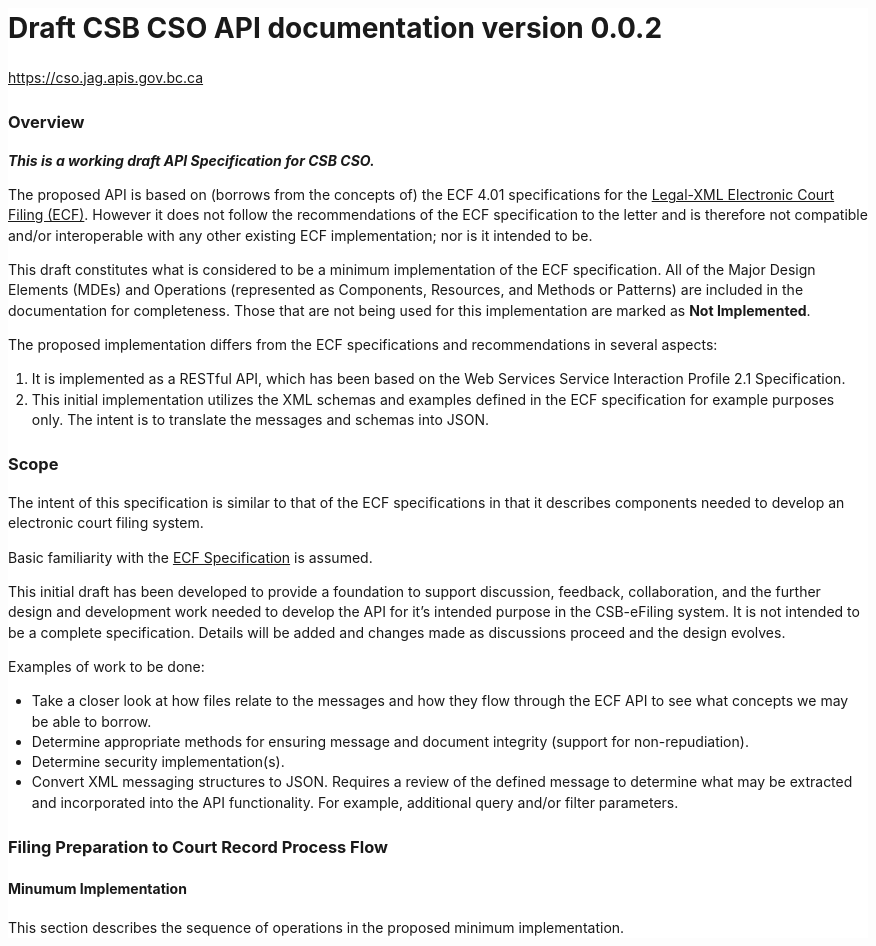 # Draft CSB CSO API documentation version 0.0.2
https://cso.jag.apis.gov.bc.ca

### Overview
_**This is a working draft API Specification for CSB CSO.**_

The proposed API is based on (borrows from the concepts of) the ECF 4.01
specifications for the
[Legal-XML Electronic Court Filing (ECF)](https://www.oasis-open.org/committees/tc_home.php?wg_abbrev=legalxml-courtfiling).
However it does not follow the recommendations of the ECF specification to the letter and is therefore
not compatible and/or interoperable with any other existing ECF implementation; nor is it intended to be.

This draft constitutes what is considered to be a minimum implementation of the ECF specification.
All of the Major Design Elements (MDEs) and Operations (represented as Components, Resources, and Methods or Patterns) are included in the documentation for completeness.  Those that are not being used for this implementation are marked as **Not Implemented**.

The proposed implementation differs from the ECF specifications and recommendations in several aspects:
  1. It is implemented as a RESTful API, which has been based on the Web Services Service Interaction Profile 2.1 Specification.
  2. This initial implementation utilizes the XML schemas and examples defined in the ECF specification for example purposes only.  The intent is to translate the messages and schemas into JSON.

### Scope
The intent of this specification is similar to that of the ECF specifications in that it describes components needed to develop an electronic court filing system.

Basic familiarity with the [ECF Specification](http://docs.oasis-open.org/legalxml-courtfiling/specs/ecf/v4.01/ecf-v4.01-spec/ecf-v4.01-spec.doc) is assumed.

This initial draft has been developed to provide a foundation to support discussion, feedback, collaboration, and the further design and development work needed to develop the API for it’s intended purpose in the CSB-eFiling system.  It is not intended to be a complete specification.  Details will be added and changes made as discussions proceed and the design evolves.

Examples of work to be done:
  - Take a closer look at how files relate to the messages and how they flow through the ECF API to see what concepts we may be able to borrow.
  - Determine appropriate methods for ensuring message and document integrity (support for non-repudiation).
  - Determine security implementation(s).
  - Convert XML messaging structures to JSON.  Requires a review of the defined message to determine what may be extracted and incorporated into the API functionality.  For example, additional query and/or filter parameters.

### Filing Preparation to Court Record Process Flow
#### Minumum Implementation
This section describes the sequence of operations in the proposed minimum implementation.
